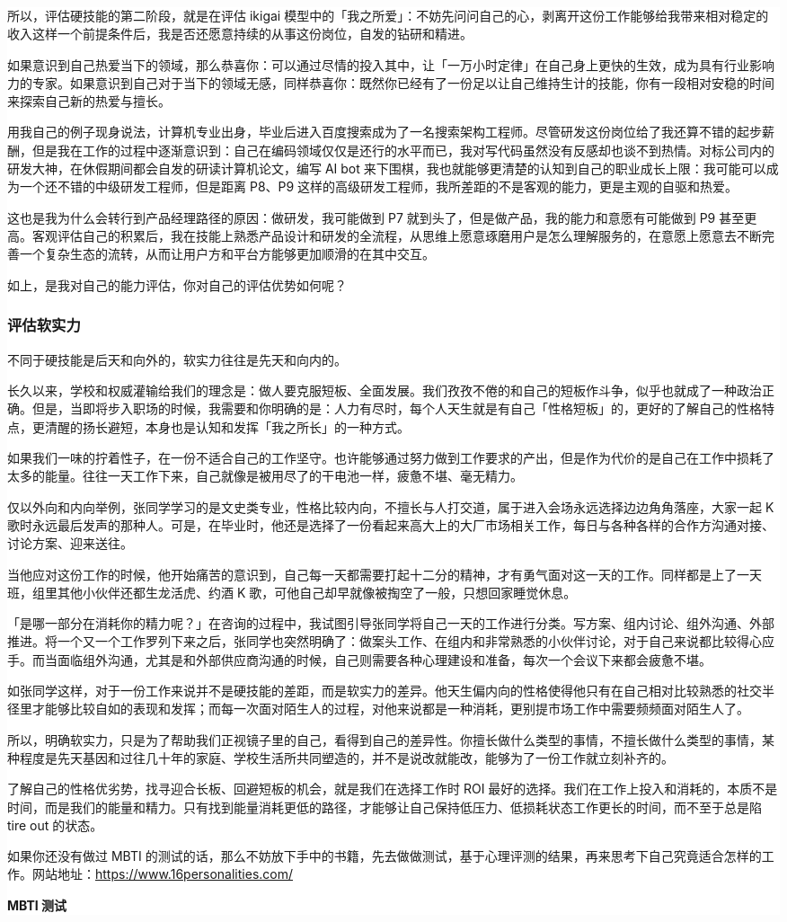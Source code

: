 
所以，评估硬技能的第二阶段，就是在评估 ikigai 模型中的「我之所爱」：不妨先问问自己的心，剥离开这份工作能够给我带来相对稳定的收入这样一个前提条件后，我是否还愿意持续的从事这份岗位，自发的钻研和精进。


如果意识到自己热爱当下的领域，那么恭喜你：可以通过尽情的投入其中，让「一万小时定律」在自己身上更快的生效，成为具有行业影响力的专家。如果意识到自己对于当下的领域无感，同样恭喜你：既然你已经有了一份足以让自己维持生计的技能，你有一段相对安稳的时间来探索自己新的热爱与擅长。


用我自己的例子现身说法，计算机专业出身，毕业后进入百度搜索成为了一名搜索架构工程师。尽管研发这份岗位给了我还算不错的起步薪酬，但是我在工作的过程中逐渐意识到：自己在编码领域仅仅是还行的水平而已，我对写代码虽然没有反感却也谈不到热情。对标公司内的研发大神，在休假期间都会自发的研读计算机论文，编写 AI bot 来下围棋，我也就能够更清楚的认知到自己的职业成长上限：我可能可以成为一个还不错的中级研发工程师，但是距离 P8、P9 这样的高级研发工程师，我所差距的不是客观的能力，更是主观的自驱和热爱。


这也是我为什么会转行到产品经理路径的原因：做研发，我可能做到 P7 就到头了，但是做产品，我的能力和意愿有可能做到 P9 甚至更高。客观评估自己的积累后，我在技能上熟悉产品设计和研发的全流程，从思维上愿意琢磨用户是怎么理解服务的，在意愿上愿意去不断完善一个复杂生态的流转，从而让用户方和平台方能够更加顺滑的在其中交互。


如上，是我对自己的能力评估，你对自己的评估优势如何呢？


### 评估软实力


不同于硬技能是后天和向外的，软实力往往是先天和向内的。


长久以来，学校和权威灌输给我们的理念是：做人要克服短板、全面发展。我们孜孜不倦的和自己的短板作斗争，似乎也就成了一种政治正确。但是，当即将步入职场的时候，我需要和你明确的是：人力有尽时，每个人天生就是有自己「性格短板」的，更好的了解自己的性格特点，更清醒的扬长避短，本身也是认知和发挥「我之所长」的一种方式。


如果我们一味的拧着性子，在一份不适合自己的工作坚守。也许能够通过努力做到工作要求的产出，但是作为代价的是自己在工作中损耗了太多的能量。往往一天工作下来，自己就像是被用尽了的干电池一样，疲惫不堪、毫无精力。


仅以外向和内向举例，张同学学习的是文史类专业，性格比较内向，不擅长与人打交道，属于进入会场永远选择边边角角落座，大家一起 K 歌时永远最后发声的那种人。可是，在毕业时，他还是选择了一份看起来高大上的大厂市场相关工作，每日与各种各样的合作方沟通对接、讨论方案、迎来送往。


当他应对这份工作的时候，他开始痛苦的意识到，自己每一天都需要打起十二分的精神，才有勇气面对这一天的工作。同样都是上了一天班，组里其他小伙伴还都生龙活虎、约酒 K 歌，可他自己却早就像被掏空了一般，只想回家睡觉休息。


「是哪一部分在消耗你的精力呢？」在咨询的过程中，我试图引导张同学将自己一天的工作进行分类。写方案、组内讨论、组外沟通、外部推进。将一个又一个工作罗列下来之后，张同学也突然明确了：做案头工作、在组内和非常熟悉的小伙伴讨论，对于自己来说都比较得心应手。而当面临组外沟通，尤其是和外部供应商沟通的时候，自己则需要各种心理建设和准备，每次一个会议下来都会疲惫不堪。


如张同学这样，对于一份工作来说并不是硬技能的差距，而是软实力的差异。他天生偏内向的性格使得他只有在自己相对比较熟悉的社交半径里才能够比较自如的表现和发挥；而每一次面对陌生人的过程，对他来说都是一种消耗，更别提市场工作中需要频频面对陌生人了。


所以，明确软实力，只是为了帮助我们正视镜子里的自己，看得到自己的差异性。你擅长做什么类型的事情，不擅长做什么类型的事情，某种程度是先天基因和过往几十年的家庭、学校生活所共同塑造的，并不是说改就能改，能够为了一份工作就立刻补齐的。


了解自己的性格优劣势，找寻迎合长板、回避短板的机会，就是我们在选择工作时 ROI 最好的选择。我们在工作上投入和消耗的，本质不是时间，而是我们的能量和精力。只有找到能量消耗更低的路径，才能够让自己保持低压力、低损耗状态工作更长的时间，而不至于总是陷 tire out 的状态。


如果你还没有做过 MBTI 的测试的话，那么不妨放下手中的书籍，先去做做测试，基于心理评测的结果，再来思考下自己究竟适合怎样的工作。网站地址：https://www.16personalities.com/


**MBTI 测试**

